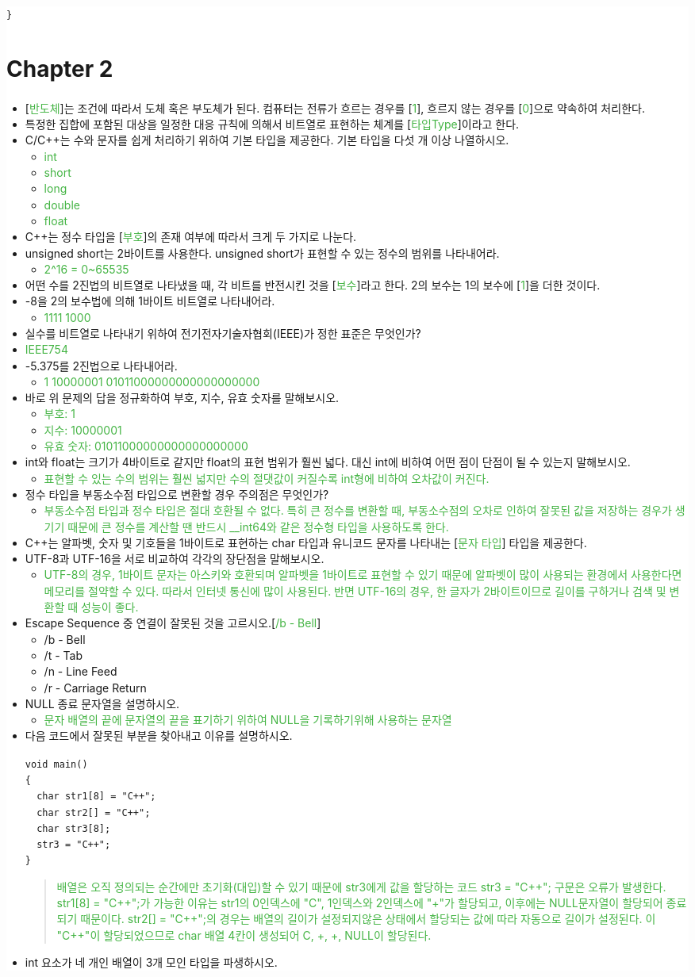 ```
}
```

# Chapter 2

- [<span style="color: #44B444">반도체</span>]는 조건에 따라서 도체 혹은 부도체가 된다. 컴퓨터는 전류가 흐르는 경우를 [<span style="color: #44B444">1</span>], 흐르지 않는 경우를 [<span style="color: #44B444">0</span>]으로 약속하여 처리한다.
- 특정한 집합에 포함된 대상을 일정한 대응 규칙에 의해서 비트열로 표현하는 체계를 [<span style="color: #44B444">타입Type</span>]이라고 한다.
- C/C++는 수와 문자를 쉽게 처리하기 위하여 기본 타입을 제공한다. 기본 타입을 다섯 개 이상 나열하시오.
  - <span style="color: #44B444">int</span>
  - <span style="color: #44B444">short</span>
  - <span style="color: #44B444">long</span>
  - <span style="color: #44B444">double</span>
  - <span style="color: #44B444">float</span>
- C++는 정수 타입을 [<span style="color: #44B444">부호</span>]의 존재 여부에 따라서 크게 두 가지로 나눈다.
- unsigned short는 2바이트를 사용한다. unsigned short가 표현할 수 있는 정수의 범위를 나타내어라.
  - <span style="color: #44B444">2^16 = 0~65535</span>
- 어떤 수를 2진법의 비트열로 나타냈을 때, 각 비트를 반전시킨 것을 [<span style="color: #44B444">보수</span>]라고 한다. 2의 보수는 1의 보수에 [<span style="color: #44B444">1</span>]을 더한 것이다.
- -8을 2의 보수법에 의해 1바이트 비트열로 나타내어라.
  - <span style="color: #44B444">1111 1000</span>
- 실수를 비트열로 나타내기 위하여 전기전자기술자협회(IEEE)가 정한 표준은 무엇인가?
- <span style="color: #44B444">IEEE754</span>
- -5.375를 2진법으로 나타내어라.
  - <span style="color: #44B444">1 10000001 01011000000000000000000</span>
- 바로 위 문제의 답을 정규화하여 부호, 지수, 유효 숫자를 말해보시오.
  - <span style="color: #44B444">부호: 1</span>
  - <span style="color: #44B444">지수: 10000001</span>
  - <span style="color: #44B444">유효 숫자: 01011000000000000000000</span>
- int와 float는 크기가 4바이트로 같지만 float의 표현 범위가 훨씬 넓다. 대신 int에 비하여 어떤 점이 단점이 될 수 있는지 말해보시오.
  - <span style="color: #44B444">표현할 수 있는 수의 범위는 훨씬 넓지만 수의 절댓값이 커질수록 int형에 비하여 오차값이 커진다.</span>
- 정수 타입을 부동소수점 타입으로 변환할 경우 주의점은 무엇인가?
  - <span style="color: #44B444">부동소수점 타입과 정수 타입은 절대 호환될 수 없다. 특히 큰 정수를 변환할 때, 부동소수점의 오차로 인하여 잘못된 값을 저장하는 경우가 생기기 때문에 큰 정수를 계산할 땐 반드시 \_\_int64와 같은 정수형 타입을 사용하도록 한다.</span>
- C++는 알파벳, 숫자 및 기호들을 1바이트로 표현하는 char 타입과 유니코드 문자를 나타내는 [<span style="color: #44B444">문자 타입</span>] 타입을 제공한다.
- UTF-8과 UTF-16을 서로 비교하여 각각의 장단점을 말해보시오.
  - <span style="color: #44B444">UTF-8의 경우, 1바이트 문자는 아스키와 호환되며 알파벳을 1바이트로 표현할 수 있기 때문에 알파벳이 많이 사용되는 환경에서 사용한다면 메모리를 절약할 수 있다. 따라서 인터넷 통신에 많이 사용된다. 반면 UTF-16의 경우, 한 글자가 2바이트이므로 길이를 구하거나 검색 및 변환할 때 성능이 좋다.</span>
- Escape Sequence 중 연결이 잘못된 것을 고르시오.[<span style="color: #44B444">/b - Bell</span>]
  - /b - Bell
  - /t - Tab
  - /n - Line Feed
  - /r - Carriage Return
- NULL 종료 문자열을 설명하시오.
  - <span style="color: #44B444">문자 배열의 끝에 문자열의 끝을 표기하기 위하여 NULL을 기록하기위해 사용하는 문자열</span>
- 다음 코드에서 잘못된 부분을 찾아내고 이유를 설명하시오.
  ```
  void main()
  {
    char str1[8] = "C++";
    char str2[] = "C++";
    char str3[8];
    str3 = "C++";
  }
  ```
  > <span style="color: #44B444"> 배열은 오직 정의되는 순간에만 초기화(대입)할 수 있기 때문에 str3에게 값을 할당하는 코드 str3 = "C++"; 구문은 오류가 발생한다. str1[8] = "C++";가 가능한 이유는 str1의 0인덱스에 "C", 1인덱스와 2인덱스에 "+"가 할당되고, 이후에는 NULL문자열이 할당되어 종료되기 때문이다. str2[] = "C++";의 경우는 배열의 길이가 설정되지않은 상태에서 할당되는 값에 따라 자동으로 길이가 설정된다. 이 "C++"이 할당되었으므로 char 배열 4칸이 생성되어 C, +, +, NULL이 할당된다.</span>
- int 요소가 네 개인 배열이 3개 모인 타입을 파생하시오.